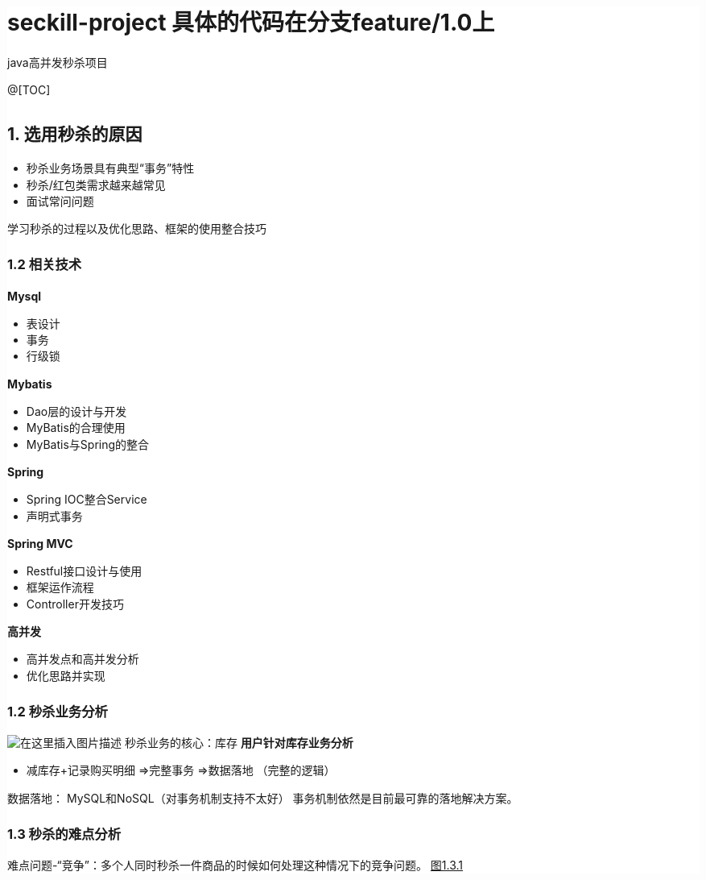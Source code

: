 # seckill-project 具体的代码在分支feature/1.0上
java高并发秒杀项目

@[TOC]

## 1. 选用秒杀的原因
* 秒杀业务场景具有典型“事务”特性
* 秒杀/红包类需求越来越常见
* 面试常问问题

学习秒杀的过程以及优化思路、框架的使用整合技巧

###  1.2 相关技术
**Mysql**
* 表设计
* 事务
* 行级锁

**Mybatis**
* Dao层的设计与开发
* MyBatis的合理使用
* MyBatis与Spring的整合

**Spring**
* Spring IOC整合Service
* 声明式事务

**Spring MVC**
* Restful接口设计与使用
* 框架运作流程
* Controller开发技巧

**高并发**
* 高并发点和高并发分析
* 优化思路并实现

 
### 1.2 秒杀业务分析
![在这里插入图片描述](https://img-blog.csdnimg.cn/20191129103109608.png?x-oss-process=image/watermark,type_ZmFuZ3poZW5naGVpdGk,shadow_10,text_aHR0cHM6Ly9ibG9nLmNzZG4ubmV0L2NhbzEzMTUwMjA2MjY=,size_16,color_FFFFFF,t_70)
 秒杀业务的核心：库存
 **用户针对库存业务分析**
 * 减库存+记录购买明细 =>完整事务 =>数据落地  （完整的逻辑）
 
  

数据落地：
MySQL和NoSQL（对事务机制支持不太好）
事务机制依然是目前最可靠的落地解决方案。

### 1.3 秒杀的难点分析
难点问题-“竞争”：多个人同时秒杀一件商品的时候如何处理这种情况下的竞争问题。
[图1.3.1](https://img-blog.csdnimg.cn/20191129103410145.png?x-oss-process=image/watermark,type_ZmFuZ3poZW5naGVpdGk,shadow_10,text_aHR0cHM6Ly9ibG9nLmNzZG4ubmV0L2NhbzEzMTUwMjA2MjY=,size_16,color_FFFFFF,t_70)
